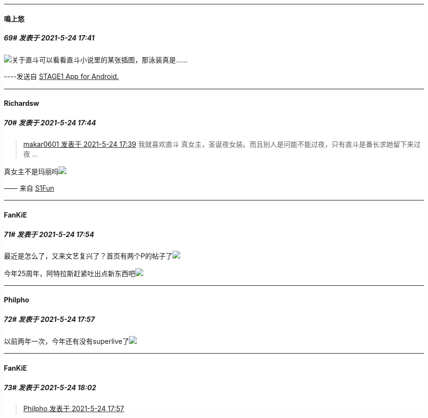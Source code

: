 *****

####  鳴上悠  
##### 69#       发表于 2021-5-24 17:41


<img src="https://static.saraba1st.com/image/smiley/face2017/034.png" referrerpolicy="no-referrer">关于直斗可以看看直斗小说里的某张插图，那泳装真是……


----发送自 [STAGE1 App for Android.](http://stage1.5j4m.com/?1.37)


*****

####  Richardsw  
##### 70#       发表于 2021-5-24 17:44


<blockquote><a href="httphttps://bbs.saraba1st.com/2b/forum.php?mod=redirect&amp;goto=findpost&amp;pid=51356412&amp;ptid=2005687" target="_blank">makar0601 发表于 2021-5-24 17:39</a>
我就喜欢直斗
真女主，圣诞夜女装。而且别人是问能不能过夜，只有直斗是番长求她留下来过夜 ...</blockquote>
真女主不是玛丽吗<img src="https://static.saraba1st.com/image/smiley/face2017/067.png" referrerpolicy="no-referrer">

—— 来自 [S1Fun](https://s1fun.koalcat.com)


*****

####  FanKiE  
##### 71#       发表于 2021-5-24 17:54


最近是怎么了，又来文艺复兴了？首页有两个P的帖子了<img src="https://static.saraba1st.com/image/smiley/face2017/037.png" referrerpolicy="no-referrer">

今年25周年，阿特拉斯赶紧吐出点新东西吧<img src="https://static.saraba1st.com/image/smiley/face2017/084.png" referrerpolicy="no-referrer">


*****

####  Philpho  
##### 72#       发表于 2021-5-24 17:57


以前两年一次，今年还有没有superlive了<img src="https://static.saraba1st.com/image/smiley/face2017/118.png" referrerpolicy="no-referrer">


*****

####  FanKiE  
##### 73#       发表于 2021-5-24 18:02


<blockquote><a href="httphttps://bbs.saraba1st.com/2b/forum.php?mod=redirect&amp;goto=findpost&amp;pid=51356622&amp;ptid=2005687" target="_blank">Philpho 发表于 2021-5-24 17:57</a>
